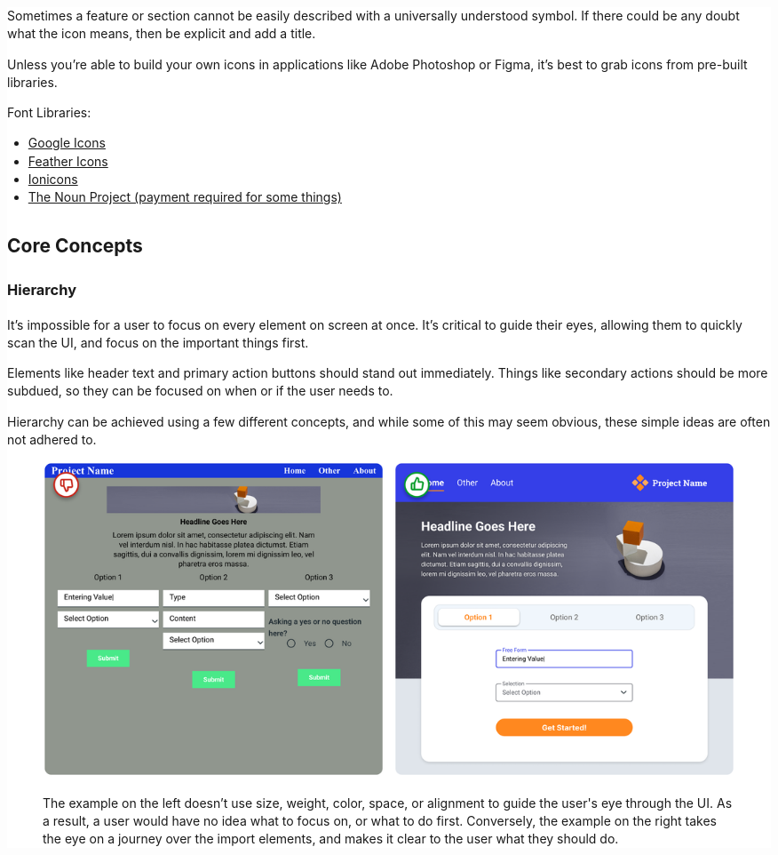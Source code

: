 <figcaption>
Sometimes a feature or section cannot be easily described with a universally understood symbol. If there could be any doubt what the icon means, then be explicit and add a title.
</figcaption>
</figure>

Unless you’re able to build your own icons in applications like Adobe Photoshop or Figma, it’s best to grab icons from pre-built libraries.

Font Libraries:

- <a href="https://fonts.google.com/icons"> Google Icons </a>
- <a href="https://feathericons.com/"> Feather Icons </a>
- <a href="https://ionic.io/ionicons/"> Ionicons </a>
- <a href="https://thenounproject.com/"> The Noun Project (payment required for some things) </a>

## Core Concepts

### Hierarchy

It’s impossible for a user to focus on every element on screen at once. It’s critical to guide their eyes, allowing them to quickly scan the UI, and focus on the important things first.

Elements like header text and primary action buttons should stand out immediately. Things like secondary actions should be more subdued, so they can be focused on when or if the user needs to.

Hierarchy can be achieved using a few different concepts, and while some of this may seem obvious, these simple ideas are often not adhered to.

<figure>

![Figure 6](/img/ui/Fig.06.png "Fig 06")

<figcaption>The example on the left doesn’t use size, weight, color, space, or alignment to guide the user's eye through the UI. As a result, a user would have no idea what to focus on, or what to do first. Conversely, the example on the right takes the eye on a journey over the import elements, and makes it clear to the user what they should do.
</figcaption>
</figure>
